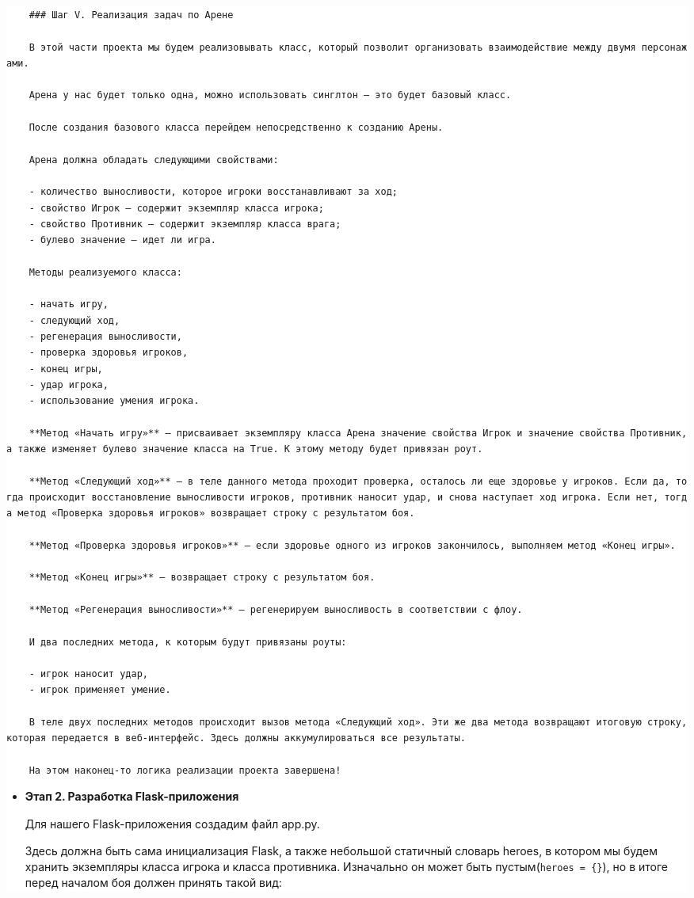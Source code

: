         ### Шаг V. Реализация задач по Арене
        
        В этой части проекта мы будем реализовывать класс, который позволит организовать взаимодействие между двумя персонажами.
        
        Арена у нас будет только одна, можно использовать синглтон — это будет базовый класс.
        
        После создания базового класса перейдем непосредственно к созданию Арены.
        
        Арена должна обладать следующими свойствами:
        
        - количество выносливости, которое игроки восстанавливают за ход;
        - свойство Игрок — содержит экземпляр класса игрока;
        - свойство Противник — содержит экземпляр класса врага;
        - булево значение — идет ли игра.
        
        Методы реализуемого класса:
        
        - начать игру,
        - следующий ход,
        - регенерация выносливости,
        - проверка здоровья игроков,
        - конец игры,
        - удар игрока,
        - использование умения игрока.
        
        **Метод «Начать игру»** — присваивает экземпляру класса Арена значение свойства Игрок и значение свойства Противник, а также изменяет булево значение класса на True. К этому методу будет привязан роут.
        
        **Метод «Следующий ход»** — в теле данного метода проходит проверка, осталось ли еще здоровье у игроков. Если да, тогда происходит восстановление выносливости игроков, противник наносит удар, и снова наступает ход игрока. Если нет, тогда метод «Проверка здоровья игроков» возвращает строку с результатом боя.
        
        **Метод «Проверка здоровья игроков»** — если здоровье одного из игроков закончилось, выполняем метод «Конец игры».
        
        **Метод «Конец игры»** — возвращает строку с результатом боя.
        
        **Метод «Регенерация выносливости»** — регенерируем выносливость в соответствии с флоу.
        
        И два последних метода, к которым будут привязаны роуты:
        
        - игрок наносит удар,
        - игрок применяет умение.
        
        В теле двух последних методов происходит вызов метода «Следующий ход». Эти же два метода возвращают итоговую строку, которая передается в веб-интерфейс. Здесь должны аккумулироваться все результаты.
        
        На этом наконец-то логика реализации проекта завершена!
        
- **Этап 2. Разработка Flask-приложения**
    
    Для нашего Flask-приложения создадим файл app.py.
    
    Здесь должна быть сама инициализация Flask, а также небольшой cтатичный словарь heroes, в котором мы будем хранить экземпляры класса игрока и класса противника. Изначально он может быть пустым(`heroes = {}`), но в итоге перед началом боя должен принять такой вид:
    